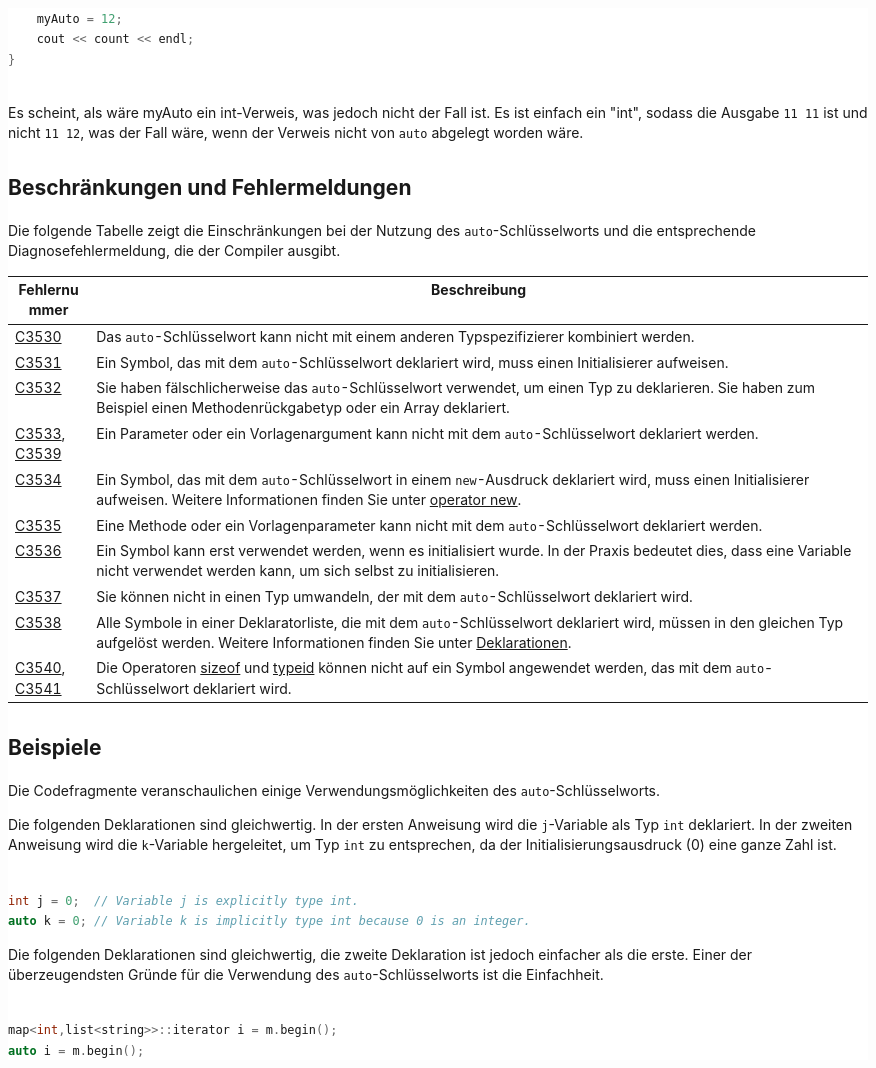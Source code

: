 ```cpp  
    myAuto = 12;  
    cout << count << endl;  
}  
  
```  
  
 Es scheint, als wäre myAuto ein int\-Verweis, was jedoch nicht der Fall ist.  Es ist einfach ein "int", sodass die Ausgabe `11 11` ist und nicht `11 12`, was der Fall wäre, wenn der Verweis nicht von `auto` abgelegt worden wäre.  
  
## Beschränkungen und Fehlermeldungen  
 Die folgende Tabelle zeigt die Einschränkungen bei der Nutzung des `auto`\-Schlüsselworts und die entsprechende Diagnosefehlermeldung, die der Compiler ausgibt.  
  
|Fehlernummer|Beschreibung|  
|------------------|------------------|  
|[C3530](../error-messages/compiler-errors-2/compiler-error-c3530.md)|Das `auto`\-Schlüsselwort kann nicht mit einem anderen Typspezifizierer kombiniert werden.|  
|[C3531](../error-messages/compiler-errors-2/compiler-error-c3531.md)|Ein Symbol, das mit dem `auto`\-Schlüsselwort deklariert wird, muss einen Initialisierer aufweisen.|  
|[C3532](../error-messages/compiler-errors-2/compiler-error-c3532.md)|Sie haben fälschlicherweise das `auto`\-Schlüsselwort verwendet, um einen Typ zu deklarieren.  Sie haben zum Beispiel einen Methodenrückgabetyp oder ein Array deklariert.|  
|[C3533](../error-messages/compiler-errors-2/compiler-error-c3533.md), [C3539](../error-messages/compiler-errors-2/compiler-error-c3539.md)|Ein Parameter oder ein Vorlagenargument kann nicht mit dem `auto`\-Schlüsselwort deklariert werden.|  
|[C3534](../Topic/Compiler%20Error%20C3534.md)|Ein Symbol, das mit dem `auto`\-Schlüsselwort in einem `new`\-Ausdruck deklariert wird, muss einen Initialisierer aufweisen.  Weitere Informationen finden Sie unter [operator new](../Topic/operator%20new%20\(%3Cnew%3E\).md).|  
|[C3535](../error-messages/compiler-errors-2/compiler-error-c3535.md)|Eine Methode oder ein Vorlagenparameter kann nicht mit dem `auto`\-Schlüsselwort deklariert werden.|  
|[C3536](../error-messages/compiler-errors-2/compiler-error-c3536.md)|Ein Symbol kann erst verwendet werden, wenn es initialisiert wurde.  In der Praxis bedeutet dies, dass eine Variable nicht verwendet werden kann, um sich selbst zu initialisieren.|  
|[C3537](../error-messages/compiler-errors-2/compiler-error-c3537.md)|Sie können nicht in einen Typ umwandeln, der mit dem `auto`\-Schlüsselwort deklariert wird.|  
|[C3538](../error-messages/compiler-errors-2/compiler-error-c3538.md)|Alle Symbole in einer Deklaratorliste, die mit dem `auto`\-Schlüsselwort deklariert wird, müssen in den gleichen Typ aufgelöst werden.  Weitere Informationen finden Sie unter [Deklarationen](../misc/declarations.md).|  
|[C3540](../error-messages/compiler-errors-2/compiler-error-c3540.md), [C3541](../error-messages/compiler-errors-2/compiler-error-c3541.md)|Die Operatoren [sizeof](../cpp/sizeof-operator.md) und [typeid](../windows/typeid-cpp-component-extensions.md) können nicht auf ein Symbol angewendet werden, das mit dem `auto`\-Schlüsselwort deklariert wird.|  
  
## Beispiele  
 Die Codefragmente veranschaulichen einige Verwendungsmöglichkeiten des `auto`\-Schlüsselworts.  
  
 Die folgenden Deklarationen sind gleichwertig.  In der ersten Anweisung wird die `j`\-Variable als Typ `int` deklariert.  In der zweiten Anweisung wird die `k`\-Variable hergeleitet, um Typ `int` zu entsprechen, da der Initialisierungsausdruck \(0\) eine ganze Zahl ist.  
  
```cpp  
  
int j = 0;  // Variable j is explicitly type int.  
auto k = 0; // Variable k is implicitly type int because 0 is an integer.  
```  
  
 Die folgenden Deklarationen sind gleichwertig, die zweite Deklaration ist jedoch einfacher als die erste.  Einer der überzeugendsten Gründe für die Verwendung des `auto`\-Schlüsselworts ist die Einfachheit.  
  
```cpp  
  
map<int,list<string>>::iterator i = m.begin();   
auto i = m.begin();   
```  
  